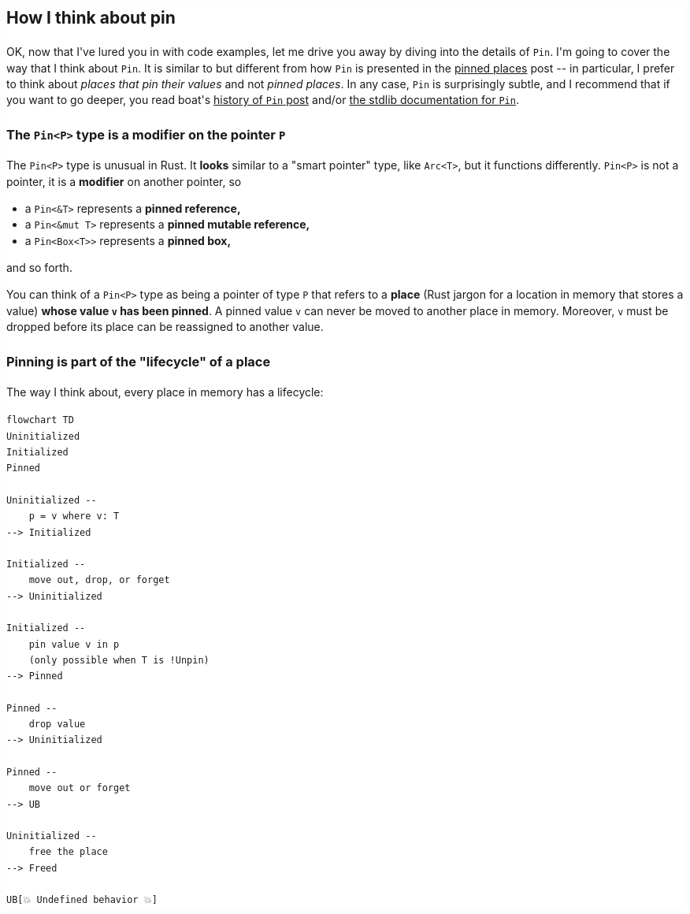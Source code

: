 ## How I think about pin

OK, now that I've lured you in with code examples, let me drive you away by diving into the details of `Pin`. I'm going to cover the way that I think about `Pin`. It is similar to but different from how `Pin` is presented in the [pinned places][] post -- in particular, I prefer to think about *places that pin their values* and not *pinned places*. In any case, `Pin` is surprisingly subtle, and I recommend that if you want to go deeper, you read boat's [history of `Pin` post][pinhistory] and/or [the stdlib documentation for `Pin`][`Pin`].

[pinhistory]: https://without.boats/blog/pin/
[`Pin`]: https://doc.rust-lang.org/std/pin/struct.Pin.html

### The `Pin<P>`  type is a modifier on the pointer `P`

The `Pin<P>` type is unusual in Rust. It **looks** similar to a "smart pointer" type, like `Arc<T>`, but it functions differently. `Pin<P>` is not a pointer, it is a **modifier** on another pointer, so

* a `Pin<&T>` represents a **pinned reference,**
* a `Pin<&mut T>` represents a **pinned mutable reference,**
* a `Pin<Box<T>>` represents a **pinned box,**

and so forth.

You can think of a `Pin<P>` type as being a pointer of type `P` that refers to a **place** (Rust jargon for a location in memory that stores a value) **whose value `v` has been pinned**. A pinned value `v` can never be moved to another place in memory. Moreover, `v` must be dropped before its place can be reassigned to another value.

### Pinning is part of the "lifecycle" of a place

The way I think about, every place in memory has a lifecycle:

```mermaid
flowchart TD
Uninitialized 
Initialized
Pinned

Uninitialized --
    p = v where v: T
--> Initialized

Initialized -- 
    move out, drop, or forget
--> Uninitialized

Initialized --
    pin value v in p
    (only possible when T is !Unpin)
--> Pinned

Pinned --
    drop value
--> Uninitialized

Pinned --
    move out or forget
--> UB

Uninitialized --
    free the place
--> Freed

UB[💥 Undefined behavior 💥]
```


[pinned places]: https://without.boats/blog/pinned-places/
[^details]: The precise design of generators is of course an ongoing topic of some controversy. I am not trying to flesh out a true design here or take a position. Mostly I want to show that we can create ergonomic bridges between "must pin" types like generators and "non pin" interfaces like `Iterator` in an ergonomic way without explicit mentioning of pinning.
[^yagni]: Boats has argued that, since no existing iterator can support borrows over a yield point, generators might not need to do so either. I don't agree. I think supporting borrows over yield points is necessary for ergonomics [just as it was in futures](https://aturon.github.io/tech/2018/04/24/async-borrowing/).
[^anyptr]: Actually for `Pin<impl DerefMut<Target: Generator>>`.
[^useful]: I will say, I use `std::mem::forget` quite regularly, but mostly to make up for a shortcoming in `Drop`. I would like it if `Drop` had a separate method, `fn drop_on_unwind(&mut self)`, and we invoked that method when unwinding. Most of the time, it would be the same as regular drop, but in some cases it's useful to have cleanup logic that only runs in the case of unwinding.
[pin-project-lite]: https://crates.io/crates/pin-project-lite
[sp]: https://doc.rust-lang.org/std/pin/index.html#projections-and-structural-pinning
[^SharedRef]: In contrast, a `Pin<&mut T>` reference can be safely converted into an `&T` reference, as evidenced by [Pin's `Deref` impl](https://doc.rust-lang.org/std/pin/struct.Pin.html#impl-Deref-for-Pin%3CPtr%3E). This is because, even if `T: !Unpin`, a `&T` reference cannot do anything that is invalid for a pinned value. You can't swap the underlying value or read from it.
[^projection]: Projection is the wonky PL term for "accessing a field". It's never made much sense to me, but I don't have a better term to use, so I'm sticking with it.
[^khash]: We have a syntax `k#foo` for explicitly referred to a keyword `foo`. It is meant to be used only for keywords that will be added in future Rust editions. However, I sometimes think it'd be neat to internal-ish keywords (like `k#pinned`) that are used in desugaring but rarely need to be typed explicitly; you would still be *able* to write `k#pinned` if for whatever reason you *wanted* to. And of course we could later opt to stabilize it as `pinned` (no prefix required) in a future edition.
[^llm]: I tried asking ChatGPT to summarize the post but, when I pasted in my post, it replied, "The message you submitted was too long, please reload the conversation and submit something shorter." Dang ChatGPT, that's rude! Gemini at least [gave it the old college try](https://g.co/gemini/share/bdc1e35d4805). Score one for Google. Plus, it called my post "thought-provoking!" Aww, I'm blushing!